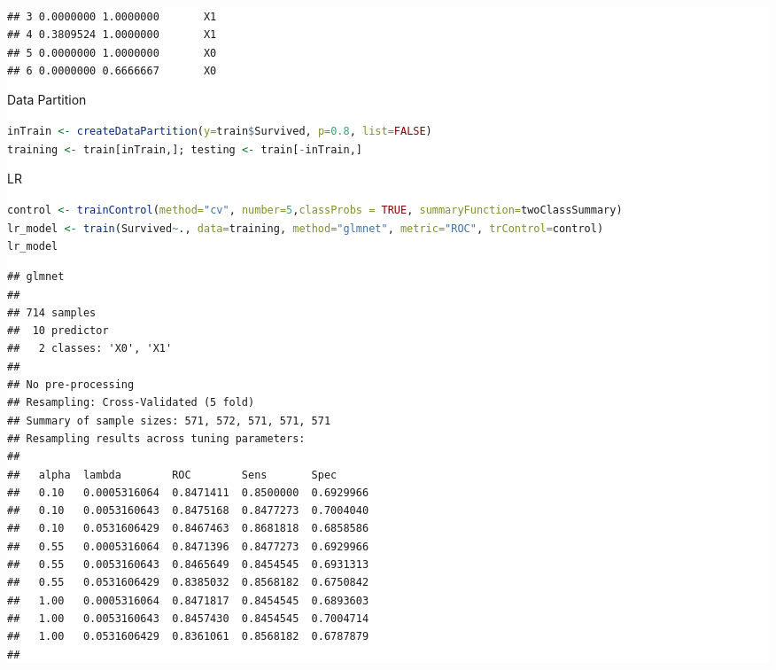     ## 3 0.0000000 1.0000000       X1
    ## 4 0.3809524 1.0000000       X1
    ## 5 0.0000000 1.0000000       X0
    ## 6 0.0000000 0.6666667       X0

Data Partition

``` r
inTrain <- createDataPartition(y=train$Survived, p=0.8, list=FALSE)
training <- train[inTrain,]; testing <- train[-inTrain,]
```

LR

``` r
control <- trainControl(method="cv", number=5,classProbs = TRUE, summaryFunction=twoClassSummary)
lr_model <- train(Survived~., data=training, method="glmnet", metric="ROC", trControl=control)
lr_model
```

    ## glmnet 
    ## 
    ## 714 samples
    ##  10 predictor
    ##   2 classes: 'X0', 'X1' 
    ## 
    ## No pre-processing
    ## Resampling: Cross-Validated (5 fold) 
    ## Summary of sample sizes: 571, 572, 571, 571, 571 
    ## Resampling results across tuning parameters:
    ## 
    ##   alpha  lambda        ROC        Sens       Spec     
    ##   0.10   0.0005316064  0.8471411  0.8500000  0.6929966
    ##   0.10   0.0053160643  0.8475168  0.8477273  0.7004040
    ##   0.10   0.0531606429  0.8467463  0.8681818  0.6858586
    ##   0.55   0.0005316064  0.8471396  0.8477273  0.6929966
    ##   0.55   0.0053160643  0.8465649  0.8454545  0.6931313
    ##   0.55   0.0531606429  0.8385032  0.8568182  0.6750842
    ##   1.00   0.0005316064  0.8471817  0.8454545  0.6893603
    ##   1.00   0.0053160643  0.8457430  0.8454545  0.7004714
    ##   1.00   0.0531606429  0.8361061  0.8568182  0.6787879
    ## 